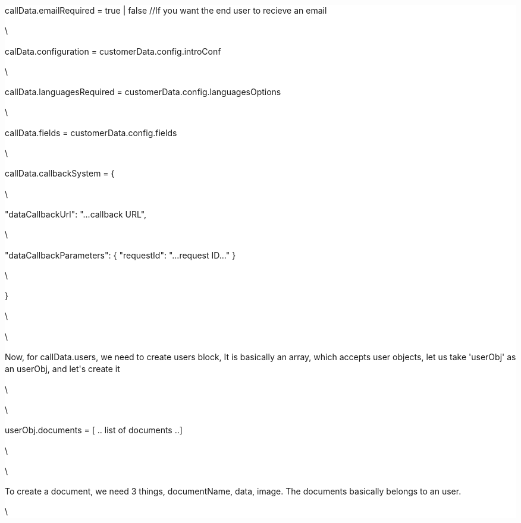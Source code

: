 
callData.emailRequired = true | false //If you want the end user to recieve an email

\


calData.configuration = customerData.config.introConf

\


callData.languagesRequired = customerData.config.languagesOptions

\


callData.fields = customerData.config.fields

\


callData.callbackSystem = { 

\


"dataCallbackUrl": "...callback URL", 

\


"dataCallbackParameters": { "requestId": "...request ID..." }

\


}

\




\


Now, for callData.users, we need to create users block, It is basically an array, which accepts user objects, let us take 'userObj' as an userObj, and let's create it

\




\


userObj.documents = [ .. list of documents ..]

\




\


To create a document, we need 3 things, documentName, data, image. The documents basically belongs to an user.

\
